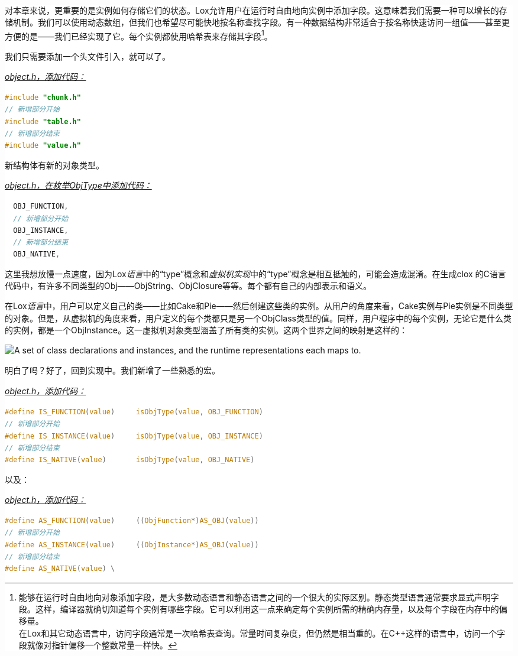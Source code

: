 对本章来说，更重要的是实例如何存储它们的状态。Lox允许用户在运行时自由地向实例中添加字段。这意味着我们需要一种可以增长的存储机制。我们可以使用动态数组，但我们也希望尽可能快地按名称查找字段。有一种数据结构非常适合于按名称快速访问一组值——甚至更方便的是——我们已经实现了它。每个实例都使用哈希表来存储其字段[^5]。


我们只需要添加一个头文件引入，就可以了。

*<u>object.h，添加代码：</u>*

```c
#include "chunk.h"
// 新增部分开始
#include "table.h"
// 新增部分结束
#include "value.h"
```


新结构体有新的对象类型。

*<u>object.h，在枚举ObjType中添加代码：</u>*

```c
  OBJ_FUNCTION,
  // 新增部分开始
  OBJ_INSTANCE,
  // 新增部分结束
  OBJ_NATIVE,
```


这里我想放慢一点速度，因为Lox*语言*中的“type”概念和*虚拟机实现*中的“type”概念是相互抵触的，可能会造成混淆。在生成clox 的C语言代码中，有许多不同类型的Obj——ObjString、ObjClosure等等。每个都有自己的内部表示和语义。


在Lox*语言*中，用户可以定义自己的类——比如Cake和Pie——然后创建这些类的实例。从用户的角度来看，Cake实例与Pie实例是不同类型的对象。但是，从虚拟机的角度来看，用户定义的每个类都只是另一个ObjClass类型的值。同样，用户程序中的每个实例，无论它是什么类的实例，都是一个ObjInstance。这一虚拟机对象类型涵盖了所有类的实例。这两个世界之间的映射是这样的：

![A set of class declarations and instances, and the runtime representations each maps to.](27.类与实例/lox-clox.png)


明白了吗？好了，回到实现中。我们新增了一些熟悉的宏。

*<u>object.h，添加代码：</u>*

```c
#define IS_FUNCTION(value)     isObjType(value, OBJ_FUNCTION)
// 新增部分开始
#define IS_INSTANCE(value)     isObjType(value, OBJ_INSTANCE)
// 新增部分结束
#define IS_NATIVE(value)       isObjType(value, OBJ_NATIVE)
```


以及：

*<u>object.h，添加代码：</u>*

```c
#define AS_FUNCTION(value)     ((ObjFunction*)AS_OBJ(value))
// 新增部分开始
#define AS_INSTANCE(value)     ((ObjInstance*)AS_OBJ(value))
// 新增部分结束
#define AS_NATIVE(value) \
```


[^1]: 那些对面向对象编程有强烈看法的人——读作“每个人”——往往认为OOP意味着一些非常具体的语言特性清单，但实际上有一个完整的空间可以探索，而每种语言都有自己的成分和配方。<BR>Self有对象但没有类。CLOS有方法，当没有把它们附加到特定的类中。C++最初没有运行时多态——没有虚方法。Python有多重继承，但Java没有。Ruby把方法附加在类上，但你也可以在单个对象上定义方法。
[^2]: !['Klass' in a zany kidz font.](27.类与实例/klass.png)我将变量命名为“klass”，不仅仅是为了给虚拟机一种古怪的幼儿园的"Kidz Korner "感觉。它使得clox更容易被编译为C++，而C++中“class”是一个保留字。
[^3]: 我们可以让类声明成为表达式而不是语句——比较它们本质上是一个产生值的字面量。然后用户必须自己显式地将类绑定到一个变量，比如：`var Pie = class {}`。这有点像lambda函数，但只是针对类的。但由于我们通常希望类被命名，所以将其视为声明是有意义的。
[^4]: “局部（Local）”类——在函数或块主体中声明的类，是一个不寻常的概念。许多语言根本不允许这一特性。但由于Lox是一种动态类型脚本语言，它会对程序的顶层代码和函数以及块的主体进行统一处理。类只是另一种声明，既然你可以在块中声明变量和函数，那你也可以在块中声明类。
[^5]: 能够在运行时自由地向对象添加字段，是大多数动态语言和静态语言之间的一个很大的实际区别。静态类型语言通常要求显式声明字段。这样，编译器就确切知道每个实例有哪些字段。它可以利用这一点来确定每个实例所需的精确内存量，以及每个字段在内存中的偏移量。<BR>在Lox和其它动态语言中，访问字段通常是一次哈希表查询。常量时间复杂度，但仍然是相当重的。在C++这样的语言中，访问一个字段就像对指针偏移一个整数常量一样快。
[^6]: 大多数面向对象的语言允许类定义某种形式的`toString()`方法，让该类指定如何将其实例转换为字符串并打印出来。如果Lox不是一门玩具语言，我也想要支持它。
[^7]: 我们暂时忽略传递给调用的所有参数。在下一章添加对初始化器的支持时，我们会重新审视这一段代码。
[^8]: 我说“有点”是因为`.`右边的不是表达式，而是一个标识符，其语义由get或set表达式本身来处理。它实际上更接近于一个后缀表达式。
[^9]: 编译器在这里使用“属性（property）”而不是“字段（field）”，因为，请记住，Lox还允许你使用点语法来访问一个方法而不调用它。“属性”是一个通用术语，我们用来指代可以在实例上访问的任何命名实体。字段是基于实例状态的属性子集。
[^10]: 你不能设置非字段属性，所以我认为这个指令本该是`OP_SET_FIELD`，但是我认为它与get指令一致看起来更漂亮。
[^11]: Lox*可以*支持向其它类型的值中添加字段。这是我们的语言，我们可以做我们想做的。但这可能是个坏主意。它大大增加了实现的复杂性，从而损害了性能——例如，字符串驻留变得更加困难。<BR>此外，它还引起了关于数值的相等和同一性的复杂语义问题。如果我给数字`3`附加一个字段，那么`1+2`的结果也有这个字段吗？如果是的话，实现上如何跟踪它？如果不是，这两个结果中的“3”仍然被认为是相等的吗？
[^12]: 栈的操作是这样的：![Popping two values and then pushing the first value back on the stack.](27.类与实例/stack.png)
